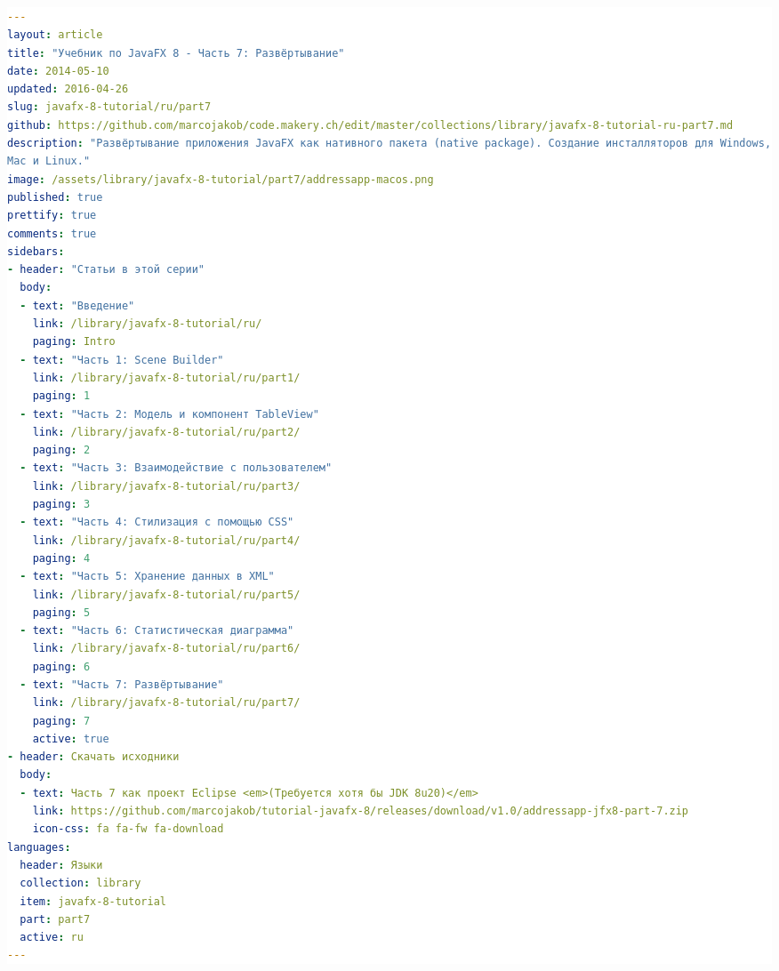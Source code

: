 ```yaml
---
layout: article
title: "Учебник по JavaFX 8 - Часть 7: Развёртывание"
date: 2014-05-10
updated: 2016-04-26
slug: javafx-8-tutorial/ru/part7
github: https://github.com/marcojakob/code.makery.ch/edit/master/collections/library/javafx-8-tutorial-ru-part7.md
description: "Развёртывание приложения JavaFX как нативного пакета (native package). Создание инсталляторов для Windows, Mac и Linux."
image: /assets/library/javafx-8-tutorial/part7/addressapp-macos.png
published: true
prettify: true
comments: true
sidebars:
- header: "Статьи в этой серии"
  body:
  - text: "Введение"
    link: /library/javafx-8-tutorial/ru/
    paging: Intro
  - text: "Часть 1: Scene Builder"
    link: /library/javafx-8-tutorial/ru/part1/
    paging: 1
  - text: "Часть 2: Модель и компонент TableView"
    link: /library/javafx-8-tutorial/ru/part2/
    paging: 2
  - text: "Часть 3: Взаимодействие с пользователем"
    link: /library/javafx-8-tutorial/ru/part3/
    paging: 3
  - text: "Часть 4: Стилизация с помощью CSS"
    link: /library/javafx-8-tutorial/ru/part4/
    paging: 4
  - text: "Часть 5: Хранение данных в XML"
    link: /library/javafx-8-tutorial/ru/part5/
    paging: 5
  - text: "Часть 6: Статистическая диаграмма"
    link: /library/javafx-8-tutorial/ru/part6/
    paging: 6
  - text: "Часть 7: Развёртывание"
    link: /library/javafx-8-tutorial/ru/part7/
    paging: 7
    active: true
- header: Скачать исходники
  body:
  - text: Часть 7 как проект Eclipse <em>(Требуется хотя бы JDK 8u20)</em>
    link: https://github.com/marcojakob/tutorial-javafx-8/releases/download/v1.0/addressapp-jfx8-part-7.zip
    icon-css: fa fa-fw fa-download
languages: 
  header: Языки
  collection: library
  item: javafx-8-tutorial
  part: part7
  active: ru
---
```
